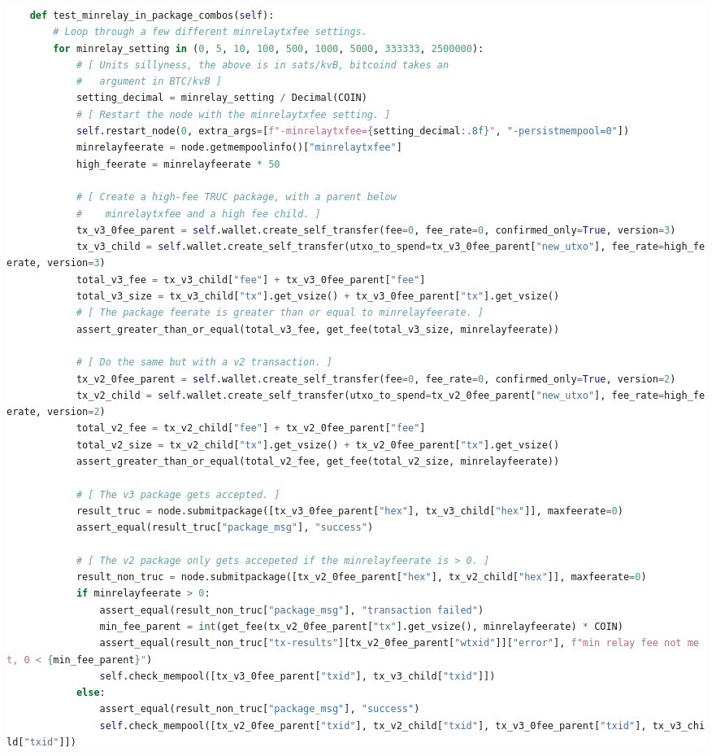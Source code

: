 ```python
    def test_minrelay_in_package_combos(self):
        # Loop through a few different minrelaytxfee settings.
        for minrelay_setting in (0, 5, 10, 100, 500, 1000, 5000, 333333, 2500000):
            # [ Units sillyness, the above is in sats/kvB, bitcoind takes an
            #   argument in BTC/kvB ]
            setting_decimal = minrelay_setting / Decimal(COIN)
            # [ Restart the node with the minrelaytxfee setting. ]
            self.restart_node(0, extra_args=[f"-minrelaytxfee={setting_decimal:.8f}", "-persistmempool=0"])
            minrelayfeerate = node.getmempoolinfo()["minrelaytxfee"]
            high_feerate = minrelayfeerate * 50

            # [ Create a high-fee TRUC package, with a parent below
            #    minrelaytxfee and a high fee child. ]
            tx_v3_0fee_parent = self.wallet.create_self_transfer(fee=0, fee_rate=0, confirmed_only=True, version=3)
            tx_v3_child = self.wallet.create_self_transfer(utxo_to_spend=tx_v3_0fee_parent["new_utxo"], fee_rate=high_feerate, version=3)
            total_v3_fee = tx_v3_child["fee"] + tx_v3_0fee_parent["fee"]
            total_v3_size = tx_v3_child["tx"].get_vsize() + tx_v3_0fee_parent["tx"].get_vsize()
            # [ The package feerate is greater than or equal to minrelayfeerate. ]
            assert_greater_than_or_equal(total_v3_fee, get_fee(total_v3_size, minrelayfeerate))

            # [ Do the same but with a v2 transaction. ]
            tx_v2_0fee_parent = self.wallet.create_self_transfer(fee=0, fee_rate=0, confirmed_only=True, version=2)
            tx_v2_child = self.wallet.create_self_transfer(utxo_to_spend=tx_v2_0fee_parent["new_utxo"], fee_rate=high_feerate, version=2)
            total_v2_fee = tx_v2_child["fee"] + tx_v2_0fee_parent["fee"]
            total_v2_size = tx_v2_child["tx"].get_vsize() + tx_v2_0fee_parent["tx"].get_vsize()
            assert_greater_than_or_equal(total_v2_fee, get_fee(total_v2_size, minrelayfeerate))

            # [ The v3 package gets accepted. ]
            result_truc = node.submitpackage([tx_v3_0fee_parent["hex"], tx_v3_child["hex"]], maxfeerate=0)
            assert_equal(result_truc["package_msg"], "success")

            # [ The v2 package only gets accepeted if the minrelayfeerate is > 0. ]
            result_non_truc = node.submitpackage([tx_v2_0fee_parent["hex"], tx_v2_child["hex"]], maxfeerate=0)
            if minrelayfeerate > 0:
                assert_equal(result_non_truc["package_msg"], "transaction failed")
                min_fee_parent = int(get_fee(tx_v2_0fee_parent["tx"].get_vsize(), minrelayfeerate) * COIN)
                assert_equal(result_non_truc["tx-results"][tx_v2_0fee_parent["wtxid"]]["error"], f"min relay fee not met, 0 < {min_fee_parent}")
                self.check_mempool([tx_v3_0fee_parent["txid"], tx_v3_child["txid"]])
            else:
                assert_equal(result_non_truc["package_msg"], "success")
                self.check_mempool([tx_v2_0fee_parent["txid"], tx_v2_child["txid"], tx_v3_0fee_parent["txid"], tx_v3_child["txid"]])
```
